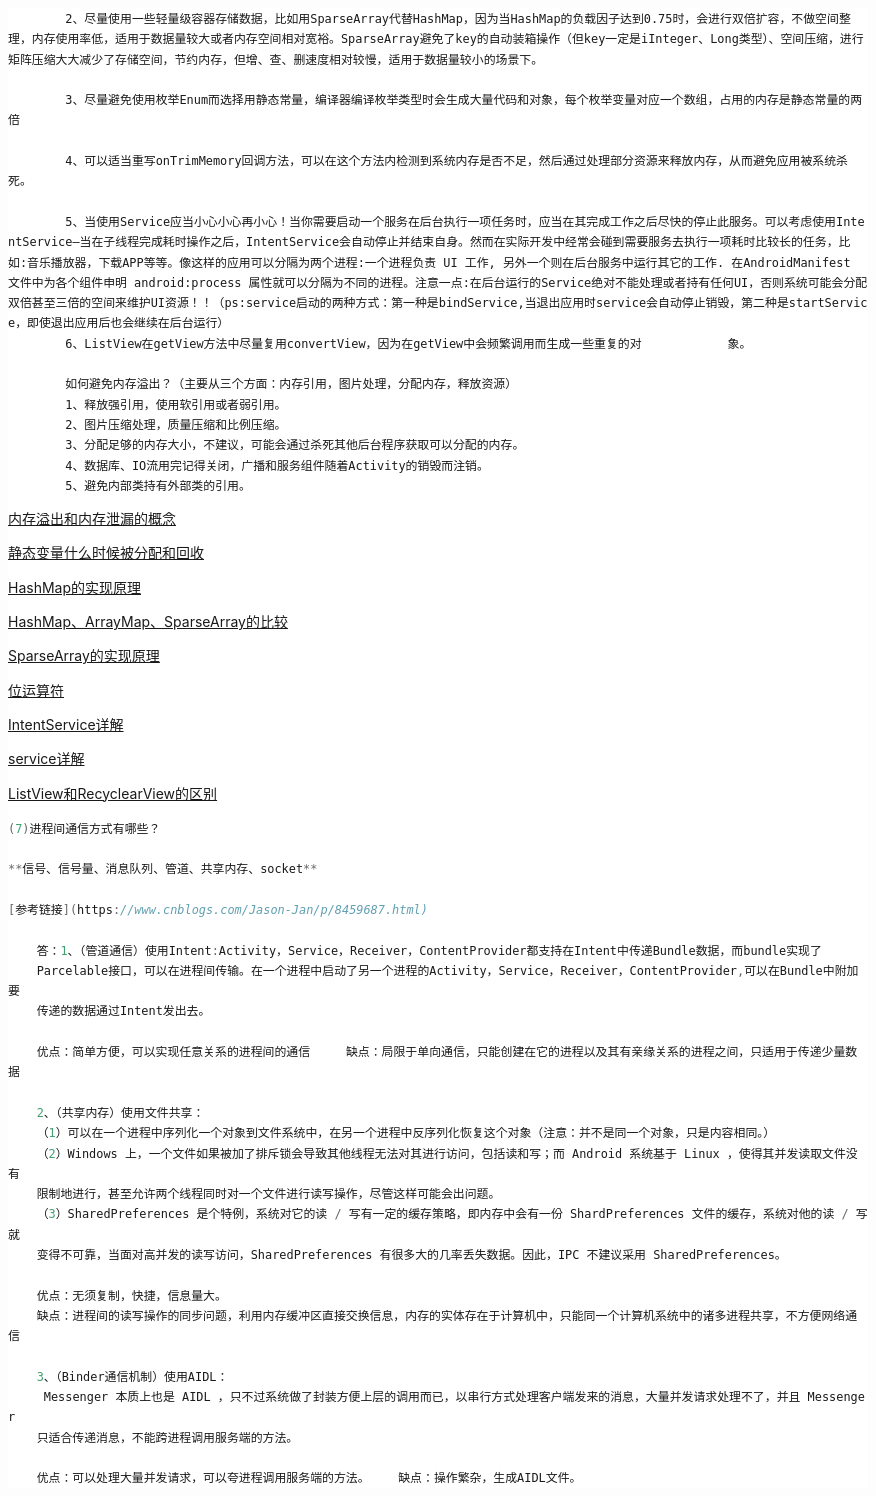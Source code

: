 			2、尽量使用一些轻量级容器存储数据，比如用SparseArray代替HashMap，因为当HashMap的负载因子达到0.75时，会进行双倍扩容，不做空间整理，内存使用率低，适用于数据量较大或者内存空间相对宽裕。SparseArray避免了key的自动装箱操作（但key一定是iInteger、Long类型）、空间压缩，进行矩阵压缩大大减少了存储空间，节约内存，但增、查、删速度相对较慢，适用于数据量较小的场景下。
	
			3、尽量避免使用枚举Enum而选择用静态常量，编译器编译枚举类型时会生成大量代码和对象，每个枚举变量对应一个数组，占用的内存是静态常量的两倍
			
			4、可以适当重写onTrimMemory回调方法，可以在这个方法内检测到系统内存是否不足，然后通过处理部分资源来释放内存，从而避免应用被系统杀死。
			
			5、当使用Service应当小心小心再小心！当你需要启动一个服务在后台执行一项任务时，应当在其完成工作之后尽快的停止此服务。可以考虑使用IntentService—当在子线程完成耗时操作之后，IntentService会自动停止并结束自身。然而在实际开发中经常会碰到需要服务去执行一项耗时比较长的任务，比如:音乐播放器，下载APP等等。像这样的应用可以分隔为两个进程:一个进程负责 UI 工作, 另外一个则在后台服务中运行其它的工作. 在AndroidManifest 文件中为各个组件申明 android:process 属性就可以分隔为不同的进程。注意一点:在后台运行的Service绝对不能处理或者持有任何UI，否则系统可能会分配双倍甚至三倍的空间来维护UI资源！！（ps:service启动的两种方式：第一种是bindService,当退出应用时service会自动停止销毁，第二种是startService，即使退出应用后也会继续在后台运行）
	        6、ListView在getView方法中尽量复用convertView，因为在getView中会频繁调用而生成一些重复的对            象。
			
			如何避免内存溢出？（主要从三个方面：内存引用，图片处理，分配内存，释放资源）
			1、释放强引用，使用软引用或者弱引用。
			2、图片压缩处理，质量压缩和比例压缩。
			3、分配足够的内存大小，不建议，可能会通过杀死其他后台程序获取可以分配的内存。
			4、数据库、IO流用完记得关闭，广播和服务组件随着Activity的销毁而注销。
			5、避免内部类持有外部类的引用。

[内存溢出和内存泄漏的概念](https://blog.csdn.net/alionsss/article/details/53966809)	

[静态变量什么时候被分配和回收](http://blog.sina.com.cn/s/blog_476d58ef0102vz2n.html)	

[HashMap的实现原理](https://blog.csdn.net/yanlove_jing/article/details/51637766)

[HashMap、ArrayMap、SparseArray的比较](https://blog.csdn.net/chen_lifeng/article/details/52057427)

[SparseArray的实现原理](https://blog.csdn.net/chen_lifeng/article/details/52001865)

[位运算符](https://blog.csdn.net/qq_35114086/article/details/70173329)

[IntentService详解](http://blog.qiji.tech/archives/2693)

[service详解](https://blog.csdn.net/javazejian/article/details/52709857)

[ListView和RecyclearView的区别](https://www.jianshu.com/p/f011fa974fbe)
	

```java
(7)进程间通信方式有哪些？

**信号、信号量、消息队列、管道、共享内存、socket**	

[参考链接](https://www.cnblogs.com/Jason-Jan/p/8459687.html)

	答：1、（管道通信）使用Intent:Activity，Service，Receiver，ContentProvider都支持在Intent中传递Bundle数据，而bundle实现了
	Parcelable接口，可以在进程间传输。在一个进程中启动了另一个进程的Activity，Service，Receiver，ContentProvider,可以在Bundle中附加要
	传递的数据通过Intent发出去。

	优点：简单方便，可以实现任意关系的进程间的通信		缺点：局限于单向通信，只能创建在它的进程以及其有亲缘关系的进程之间，只适用于传递少量数据
	
	2、（共享内存）使用文件共享：
	（1）可以在一个进程中序列化一个对象到文件系统中，在另一个进程中反序列化恢复这个对象（注意：并不是同一个对象，只是内容相同。）
	（2）Windows 上，一个文件如果被加了排斥锁会导致其他线程无法对其进行访问，包括读和写；而 Android 系统基于 Linux ，使得其并发读取文件没有
	限制地进行，甚至允许两个线程同时对一个文件进行读写操作，尽管这样可能会出问题。
	（3）SharedPreferences 是个特例，系统对它的读 / 写有一定的缓存策略，即内存中会有一份 ShardPreferences 文件的缓存，系统对他的读 / 写就
	变得不可靠，当面对高并发的读写访问，SharedPreferences 有很多大的几率丢失数据。因此，IPC 不建议采用 SharedPreferences。
	
	优点：无须复制，快捷，信息量大。	 
	缺点：进程间的读写操作的同步问题，利用内存缓冲区直接交换信息，内存的实体存在于计算机中，只能同一个计算机系统中的诸多进程共享，不方便网络通信
	
	3、（Binder通信机制）使用AIDL：
	 Messenger 本质上也是 AIDL ，只不过系统做了封装方便上层的调用而已，以串行方式处理客户端发来的消息，大量并发请求处理不了，并且 Messenger 
	只适合传递消息，不能跨进程调用服务端的方法。
	
	优点：可以处理大量并发请求，可以夸进程调用服务端的方法。	缺点：操作繁杂，生成AIDL文件。

```